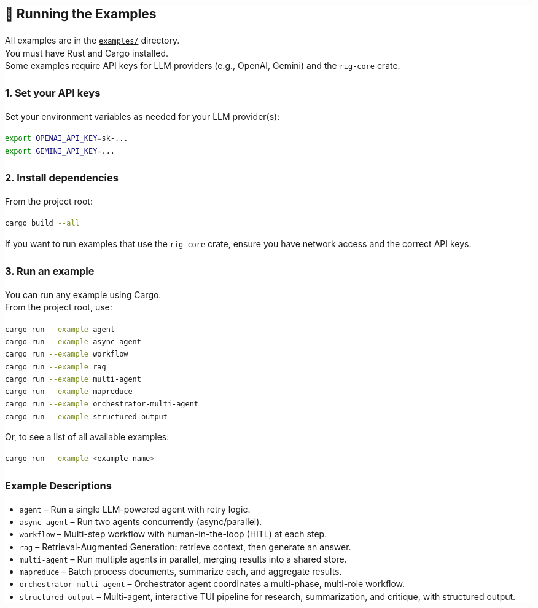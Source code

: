 
## 🏃 Running the Examples

All examples are in the [`examples/`](./examples/) directory.  
You must have Rust and Cargo installed.  
Some examples require API keys for LLM providers (e.g., OpenAI, Gemini) and the `rig-core` crate.

### 1. Set your API keys

Set your environment variables as needed for your LLM provider(s):

```bash
export OPENAI_API_KEY=sk-...
export GEMINI_API_KEY=...
```

### 2. Install dependencies

From the project root:

```bash
cargo build --all
```

If you want to run examples that use the `rig-core` crate, ensure you have network access and the correct API keys.

### 3. Run an example

You can run any example using Cargo.  
From the project root, use:

```bash
cargo run --example agent
cargo run --example async-agent
cargo run --example workflow
cargo run --example rag
cargo run --example multi-agent
cargo run --example mapreduce
cargo run --example orchestrator-multi-agent
cargo run --example structured-output
```

Or, to see a list of all available examples:

```bash
cargo run --example <example-name>
```

### Example Descriptions

- `agent` – Run a single LLM-powered agent with retry logic.
- `async-agent` – Run two agents concurrently (async/parallel).
- `workflow` – Multi-step workflow with human-in-the-loop (HITL) at each step.
- `rag` – Retrieval-Augmented Generation: retrieve context, then generate an answer.
- `multi-agent` – Run multiple agents in parallel, merging results into a shared store.
- `mapreduce` – Batch process documents, summarize each, and aggregate results.
- `orchestrator-multi-agent` – Orchestrator agent coordinates a multi-phase, multi-role workflow.
- `structured-output` – Multi-agent, interactive TUI pipeline for research, summarization, and critique, with structured output.
